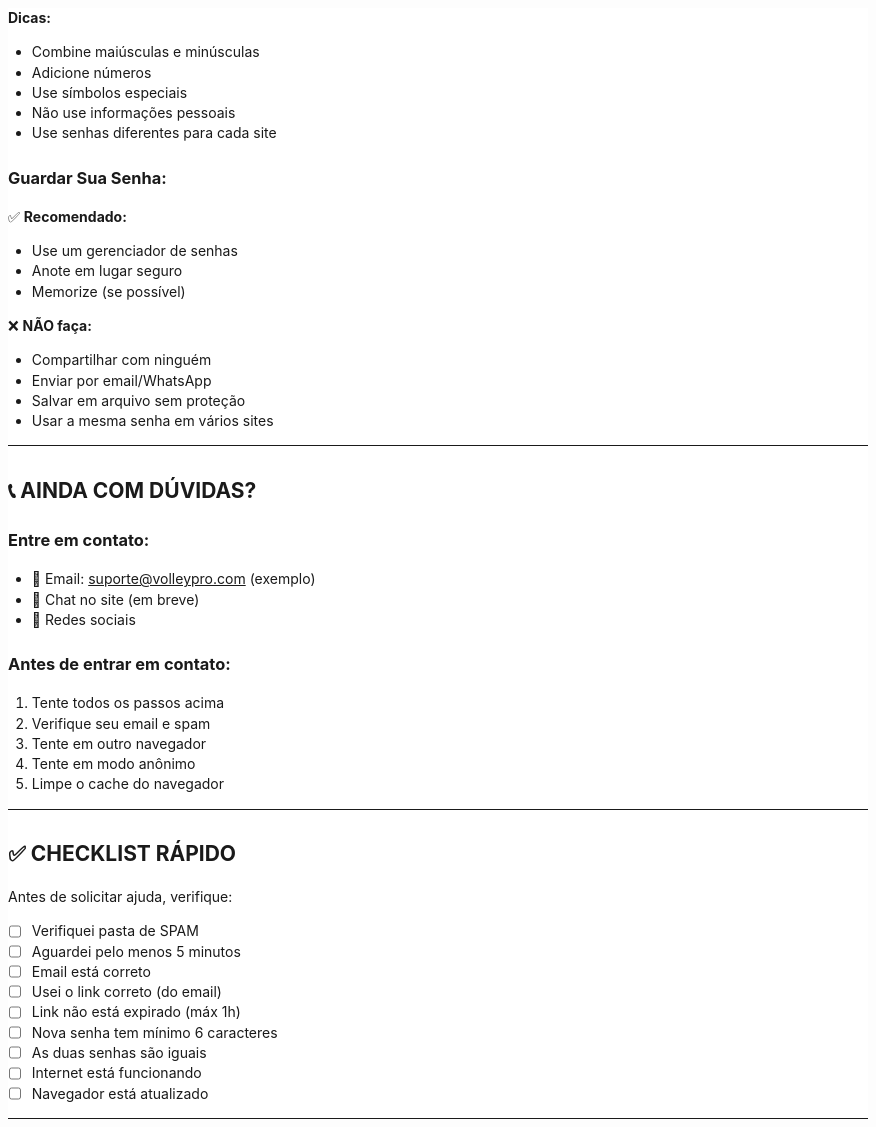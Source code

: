 **Dicas:**
- Combine maiúsculas e minúsculas
- Adicione números
- Use símbolos especiais
- Não use informações pessoais
- Use senhas diferentes para cada site

### **Guardar Sua Senha:**
✅ **Recomendado:**
- Use um gerenciador de senhas
- Anote em lugar seguro
- Memorize (se possível)

❌ **NÃO faça:**
- Compartilhar com ninguém
- Enviar por email/WhatsApp
- Salvar em arquivo sem proteção
- Usar a mesma senha em vários sites

---

## 📞 AINDA COM DÚVIDAS?

### **Entre em contato:**
- 📧 Email: suporte@volleypro.com (exemplo)
- 💬 Chat no site (em breve)
- 📱 Redes sociais

### **Antes de entrar em contato:**
1. Tente todos os passos acima
2. Verifique seu email e spam
3. Tente em outro navegador
4. Tente em modo anônimo
5. Limpe o cache do navegador

---

## ✅ CHECKLIST RÁPIDO

Antes de solicitar ajuda, verifique:

- [ ] Verifiquei pasta de SPAM
- [ ] Aguardei pelo menos 5 minutos
- [ ] Email está correto
- [ ] Usei o link correto (do email)
- [ ] Link não está expirado (máx 1h)
- [ ] Nova senha tem mínimo 6 caracteres
- [ ] As duas senhas são iguais
- [ ] Internet está funcionando
- [ ] Navegador está atualizado

---